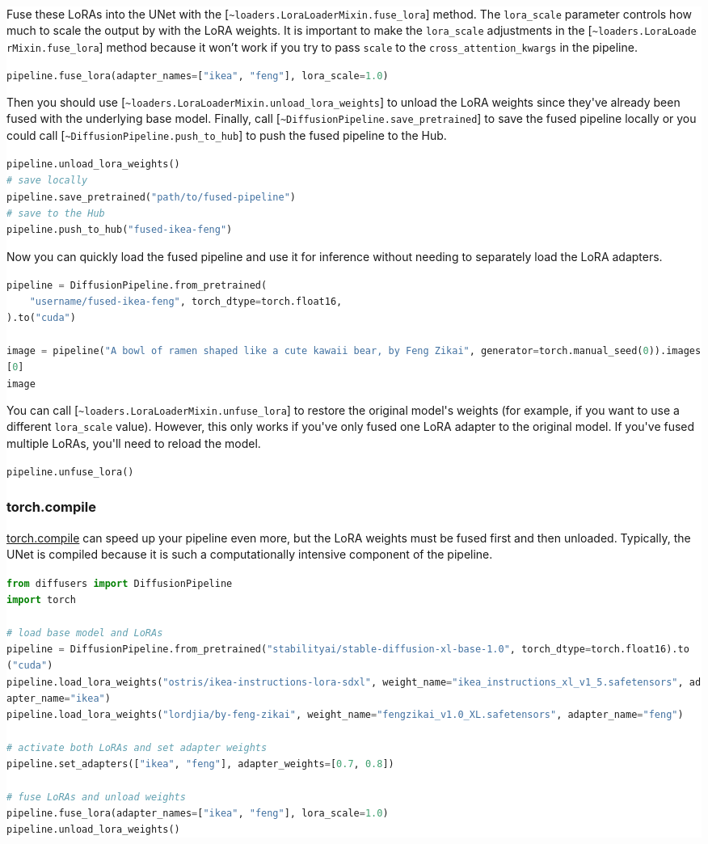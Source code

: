 Fuse these LoRAs into the UNet with the [`~loaders.LoraLoaderMixin.fuse_lora`] method. The `lora_scale` parameter controls how much to scale the output by with the LoRA weights. It is important to make the `lora_scale` adjustments in the [`~loaders.LoraLoaderMixin.fuse_lora`] method because it won’t work if you try to pass `scale` to the `cross_attention_kwargs` in the pipeline.

```py
pipeline.fuse_lora(adapter_names=["ikea", "feng"], lora_scale=1.0)
```

Then you should use [`~loaders.LoraLoaderMixin.unload_lora_weights`] to unload the LoRA weights since they've already been fused with the underlying base model. Finally, call [`~DiffusionPipeline.save_pretrained`] to save the fused pipeline locally or you could call [`~DiffusionPipeline.push_to_hub`] to push the fused pipeline to the Hub.

```py
pipeline.unload_lora_weights()
# save locally
pipeline.save_pretrained("path/to/fused-pipeline")
# save to the Hub
pipeline.push_to_hub("fused-ikea-feng")
```

Now you can quickly load the fused pipeline and use it for inference without needing to separately load the LoRA adapters.

```py
pipeline = DiffusionPipeline.from_pretrained(
    "username/fused-ikea-feng", torch_dtype=torch.float16,
).to("cuda")

image = pipeline("A bowl of ramen shaped like a cute kawaii bear, by Feng Zikai", generator=torch.manual_seed(0)).images[0]
image
```

You can call [`~loaders.LoraLoaderMixin.unfuse_lora`] to restore the original model's weights (for example, if you want to use a different `lora_scale` value). However, this only works if you've only fused one LoRA adapter to the original model. If you've fused multiple LoRAs, you'll need to reload the model.

```py
pipeline.unfuse_lora()
```

### torch.compile

[torch.compile](../optimization/torch2.0#torchcompile) can speed up your pipeline even more, but the LoRA weights must be fused first and then unloaded. Typically, the UNet is compiled because it is such a computationally intensive component of the pipeline.

```py
from diffusers import DiffusionPipeline
import torch

# load base model and LoRAs
pipeline = DiffusionPipeline.from_pretrained("stabilityai/stable-diffusion-xl-base-1.0", torch_dtype=torch.float16).to("cuda")
pipeline.load_lora_weights("ostris/ikea-instructions-lora-sdxl", weight_name="ikea_instructions_xl_v1_5.safetensors", adapter_name="ikea")
pipeline.load_lora_weights("lordjia/by-feng-zikai", weight_name="fengzikai_v1.0_XL.safetensors", adapter_name="feng")

# activate both LoRAs and set adapter weights
pipeline.set_adapters(["ikea", "feng"], adapter_weights=[0.7, 0.8])

# fuse LoRAs and unload weights
pipeline.fuse_lora(adapter_names=["ikea", "feng"], lora_scale=1.0)
pipeline.unload_lora_weights()

```